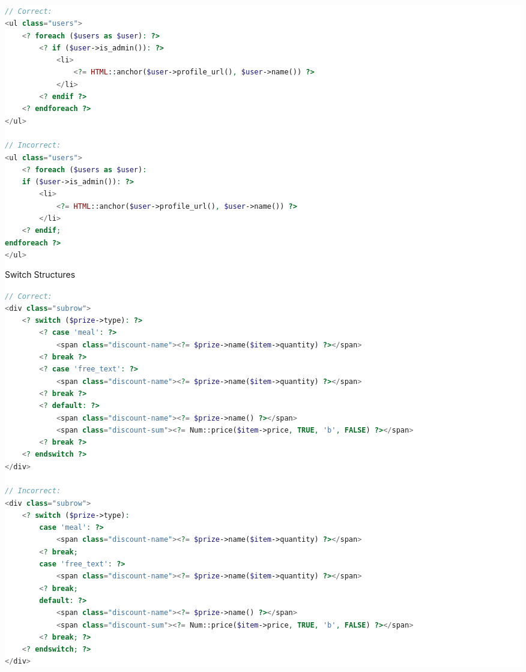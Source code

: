 ```php
// Correct:
<ul class="users">
    <? foreach ($users as $user): ?>
        <? if ($user->is_admin()): ?>
            <li>
                <?= HTML::anchor($user->profile_url(), $user->name()) ?>
            </li>
        <? endif ?>
    <? endforeach ?>
</ul>

// Incorrect:
<ul class="users">
    <? foreach ($users as $user):
    if ($user->is_admin()): ?>
        <li>
            <?= HTML::anchor($user->profile_url(), $user->name()) ?>
        </li>
    <? endif;
endforeach ?>
</ul>
```

Switch Structures

```php
// Correct:
<div class="subrow">
    <? switch ($prize->type): ?>
        <? case 'meal': ?>
            <span class="discount-name"><?= $prize->name($item->quantity) ?></span>
        <? break ?>
        <? case 'free_text': ?>
            <span class="discount-name"><?= $prize->name($item->quantity) ?></span>
        <? break ?>
        <? default: ?>
            <span class="discount-name"><?= $prize->name() ?></span>
            <span class="discount-sum"><?= Num::price($item->price, TRUE, 'b', FALSE) ?></span>
        <? break ?>
    <? endswitch ?>
</div>

// Incorrect:
<div class="subrow">
    <? switch ($prize->type):
        case 'meal': ?>
            <span class="discount-name"><?= $prize->name($item->quantity) ?></span>
        <? break;
        case 'free_text': ?>
            <span class="discount-name"><?= $prize->name($item->quantity) ?></span>
        <? break;
        default: ?>
            <span class="discount-name"><?= $prize->name() ?></span>
            <span class="discount-sum"><?= Num::price($item->price, TRUE, 'b', FALSE) ?></span>
        <? break; ?>
    <? endswitch; ?>
</div>
```
